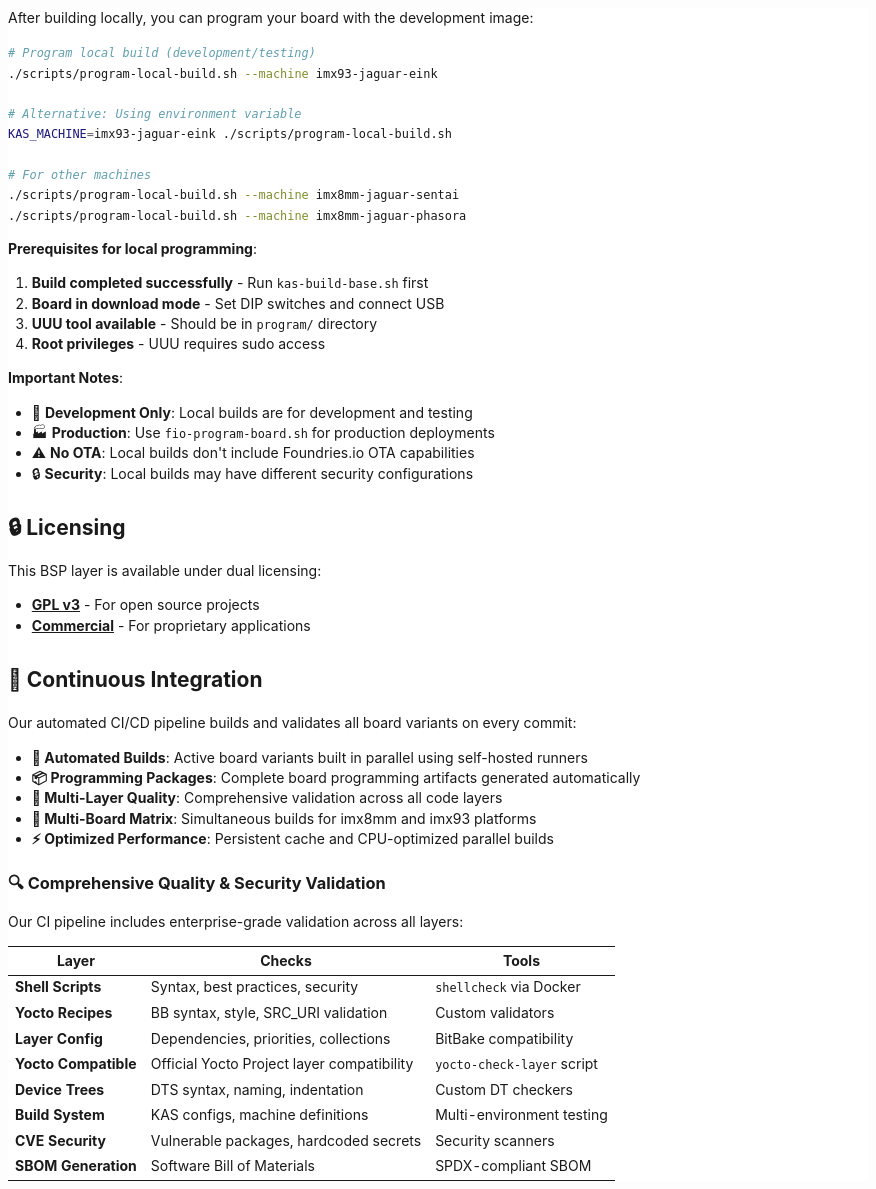 After building locally, you can program your board with the development image:

```bash
# Program local build (development/testing)
./scripts/program-local-build.sh --machine imx93-jaguar-eink

# Alternative: Using environment variable
KAS_MACHINE=imx93-jaguar-eink ./scripts/program-local-build.sh

# For other machines
./scripts/program-local-build.sh --machine imx8mm-jaguar-sentai
./scripts/program-local-build.sh --machine imx8mm-jaguar-phasora
```

**Prerequisites for local programming**:
1. **Build completed successfully** - Run `kas-build-base.sh` first
2. **Board in download mode** - Set DIP switches and connect USB
3. **UUU tool available** - Should be in `program/` directory
4. **Root privileges** - UUU requires sudo access

**Important Notes**:
- 🔧 **Development Only**: Local builds are for development and testing
- 🏭 **Production**: Use `fio-program-board.sh` for production deployments
- ⚠️ **No OTA**: Local builds don't include Foundries.io OTA capabilities
- 🔒 **Security**: Local builds may have different security configurations

## 🔒 Licensing

This BSP layer is available under dual licensing:

- **[GPL v3](LICENSE)** - For open source projects
- **[Commercial](mailto:licensing@dynamicdevices.co.uk)** - For proprietary applications

## 🔄 Continuous Integration

Our automated CI/CD pipeline builds and validates all board variants on every commit:

- **🚀 Automated Builds**: Active board variants built in parallel using self-hosted runners
- **📦 Programming Packages**: Complete board programming artifacts generated automatically  
- **🧪 Multi-Layer Quality**: Comprehensive validation across all code layers
- **🎯 Multi-Board Matrix**: Simultaneous builds for imx8mm and imx93 platforms
- **⚡ Optimized Performance**: Persistent cache and CPU-optimized parallel builds

### 🔍 **Comprehensive Quality & Security Validation**

Our CI pipeline includes enterprise-grade validation across all layers:

| **Layer** | **Checks** | **Tools** |
|-----------|------------|-----------|
| **Shell Scripts** | Syntax, best practices, security | `shellcheck` via Docker |
| **Yocto Recipes** | BB syntax, style, SRC_URI validation | Custom validators |
| **Layer Config** | Dependencies, priorities, collections | BitBake compatibility |
| **Yocto Compatible** | Official Yocto Project layer compatibility | `yocto-check-layer` script |
| **Device Trees** | DTS syntax, naming, indentation | Custom DT checkers |
| **Build System** | KAS configs, machine definitions | Multi-environment testing |
| **CVE Security** | Vulnerable packages, hardcoded secrets | Security scanners |
| **SBOM Generation** | Software Bill of Materials | SPDX-compliant SBOM |
